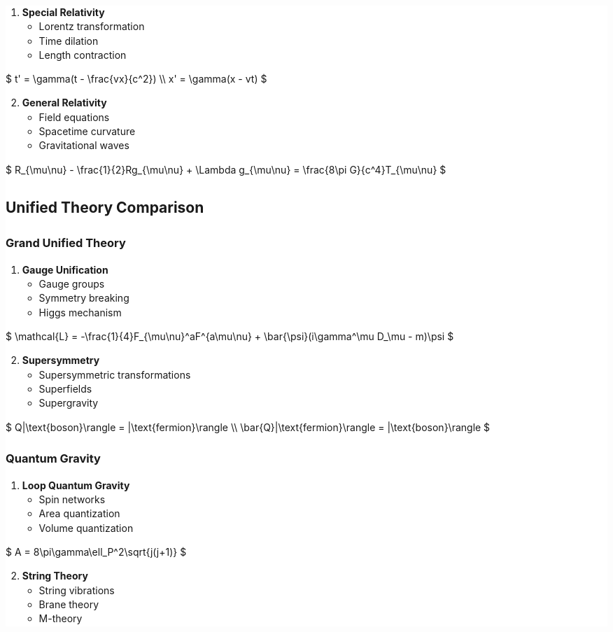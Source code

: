1. **Special Relativity**
   - Lorentz transformation
   - Time dilation
   - Length contraction

$`
t' = \gamma(t - \frac{vx}{c^2}) \\
x' = \gamma(x - vt)
`$

2. **General Relativity**
   - Field equations
   - Spacetime curvature
   - Gravitational waves

$`
R_{\mu\nu} - \frac{1}{2}Rg_{\mu\nu} + \Lambda g_{\mu\nu} = \frac{8\pi G}{c^4}T_{\mu\nu}
`$

## Unified Theory Comparison

### Grand Unified Theory

1. **Gauge Unification**
   - Gauge groups
   - Symmetry breaking
   - Higgs mechanism

$`
\mathcal{L} = -\frac{1}{4}F_{\mu\nu}^aF^{a\mu\nu} + \bar{\psi}(i\gamma^\mu D_\mu - m)\psi
`$

2. **Supersymmetry**
   - Supersymmetric transformations
   - Superfields
   - Supergravity

$`
Q|\text{boson}\rangle = |\text{fermion}\rangle \\
\bar{Q}|\text{fermion}\rangle = |\text{boson}\rangle
`$

### Quantum Gravity

1. **Loop Quantum Gravity**
   - Spin networks
   - Area quantization
   - Volume quantization

$`
A = 8\pi\gamma\ell_P^2\sqrt{j(j+1)}
`$

2. **String Theory**
   - String vibrations
   - Brane theory
   - M-theory
